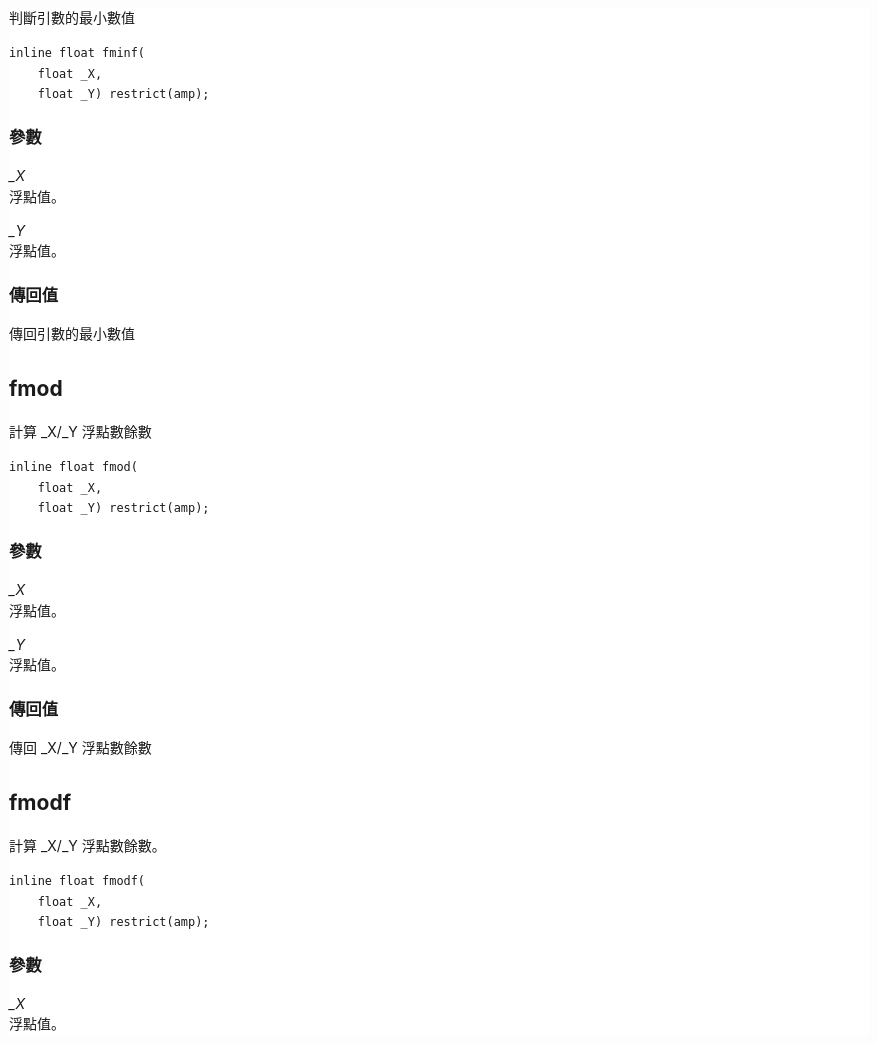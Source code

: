 判斷引數的最小數值

```
inline float fminf(
    float _X,
    float _Y) restrict(amp);
```

### <a name="parameters"></a>參數

*_X*<br/>
浮點值。

*_Y*<br/>
浮點值。

### <a name="return-value"></a>傳回值

傳回引數的最小數值

##  <a name="fmod"></a>  fmod

計算 _X/_Y 浮點數餘數

```
inline float fmod(
    float _X,
    float _Y) restrict(amp);
```

### <a name="parameters"></a>參數

*_X*<br/>
浮點值。

*_Y*<br/>
浮點值。

### <a name="return-value"></a>傳回值

傳回 _X/_Y 浮點數餘數

##  <a name="fmodf"></a>  fmodf

計算 _X/_Y 浮點數餘數。

```
inline float fmodf(
    float _X,
    float _Y) restrict(amp);
```

### <a name="parameters"></a>參數

*_X*<br/>
浮點值。

